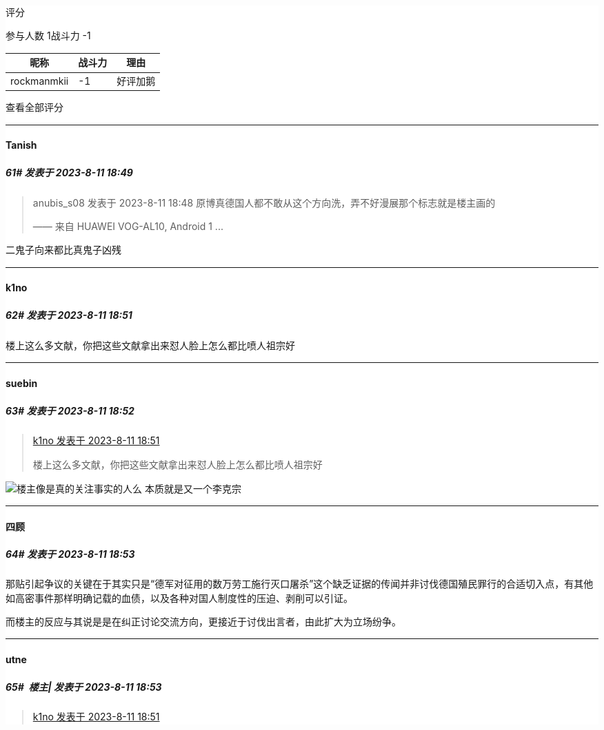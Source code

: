 评分

 参与人数 1战斗力 -1

|昵称|战斗力|理由|
|----|---|---|
| rockmanmkii|-1|好评加鹅|

查看全部评分


*****

####  Tanish  
##### 61#       发表于 2023-8-11 18:49

<blockquote>anubis_s08 发表于 2023-8-11 18:48
原博真德国人都不敢从这个方向洗，弄不好漫展那个标志就是楼主画的

—— 来自 HUAWEI VOG-AL10, Android 1 ...</blockquote>
二鬼子向来都比真鬼子凶残

*****

####  k1no  
##### 62#       发表于 2023-8-11 18:51

楼上这么多文献，你把这些文献拿出来怼人脸上怎么都比喷人祖宗好

*****

####  suebin  
##### 63#       发表于 2023-8-11 18:52

<blockquote><a href="httphttps://bbs.saraba1st.com/2b/forum.php?mod=redirect&amp;goto=findpost&amp;pid=61995635&amp;ptid=2148038" target="_blank">k1no 发表于 2023-8-11 18:51</a>

楼上这么多文献，你把这些文献拿出来怼人脸上怎么都比喷人祖宗好</blockquote>
<img src="https://static.saraba1st.com/image/smiley/face2017/066.png" referrerpolicy="no-referrer">楼主像是真的关注事实的人么 本质就是又一个李克宗

*****

####  四顾  
##### 64#       发表于 2023-8-11 18:53

那贴引起争议的关键在于其实只是“德军对征用的数万劳工施行灭口屠杀”这个缺乏证据的传闻并非讨伐德国殖民罪行的合适切入点，有其他如高密事件那样明确记载的血债，以及各种对国人制度性的压迫、剥削可以引证。

而楼主的反应与其说是是在纠正讨论交流方向，更接近于讨伐出言者，由此扩大为立场纷争。

*****

####  utne  
##### 65#         楼主| 发表于 2023-8-11 18:53

<blockquote><a href="httphttps://bbs.saraba1st.com/2b/forum.php?mod=redirect&amp;goto=findpost&amp;pid=61995635&amp;ptid=2148038" target="_blank">k1no 发表于 2023-8-11 18:51</a>
